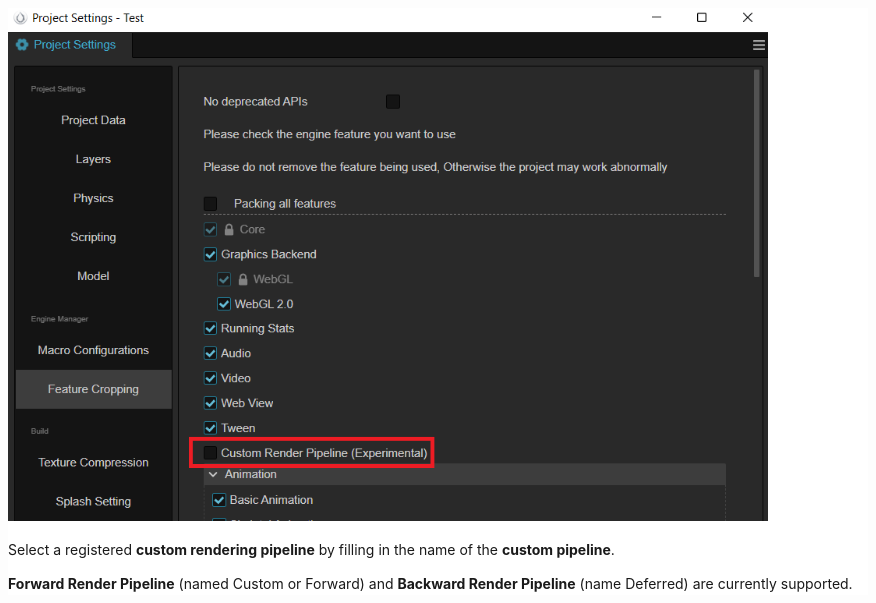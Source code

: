 <img src="./image/cp-feature-enable.png" width=760></img>

Select a registered **custom rendering pipeline** by filling in the name of the **custom pipeline**.

**Forward Render Pipeline** (named Custom or Forward) and **Backward Render Pipeline** (name Deferred) are currently supported.
